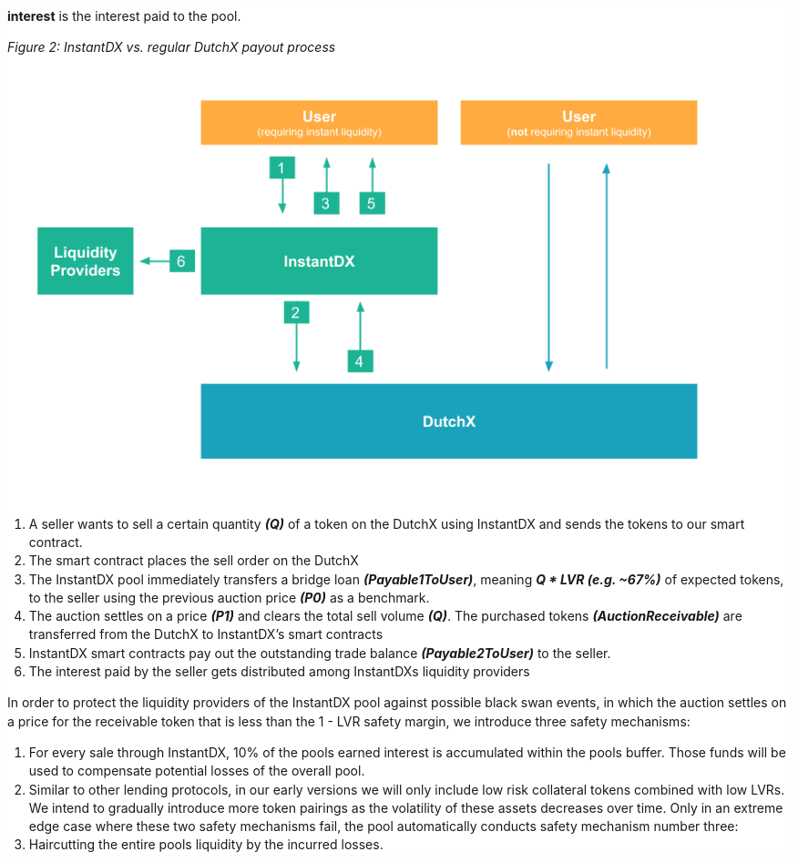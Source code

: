 **interest** is the interest paid to the pool.

*Figure 2: InstantDX vs. regular DutchX payout process*
![InstantDX vs. regular DutchX payout process chart](https://github.com/collateralized/instant-dutchx/blob/master/charts/InstantDX-vs-DX-payouts-chart.png "InstantDX vs. regular DutchX payout process")

1. A seller wants to sell a certain quantity _**(Q)**_ of a token on the DutchX using InstantDX and sends the tokens to our smart contract.
2. The smart contract places the sell order on the DutchX
3. The InstantDX pool immediately transfers a bridge loan _**(Payable1ToUser)**_, meaning _**Q * LVR (e.g. ~67%)**_ of expected tokens, to the seller using the previous auction price _**(P0)**_ as a benchmark. 
4. The auction settles on a price _**(P1)**_ and clears the total sell volume _**(Q)**_. The purchased tokens _**(AuctionReceivable)**_ are transferred from the DutchX to InstantDX’s smart contracts
5. InstantDX smart contracts pay out the outstanding trade balance _**(Payable2ToUser)**_ to the seller.
6. The interest paid by the seller gets distributed among InstantDXs liquidity providers

In order to protect the liquidity providers of the InstantDX pool against possible black swan events, in which the auction settles on a price for the receivable token that is less than the 1 - LVR safety margin, we introduce three safety mechanisms:

1) For every sale through InstantDX, 10% of the pools earned interest is accumulated within the pools buffer. Those funds will be used to compensate potential losses of the overall pool.
2) Similar to other lending protocols, in our early versions we will only include low risk collateral tokens combined with low LVRs. We intend to gradually introduce more token pairings as the volatility of these assets decreases over time. 
Only in an extreme edge case where these two safety mechanisms fail, the pool automatically conducts safety mechanism number three:
3) Haircutting the entire pools liquidity by the incurred losses. 
